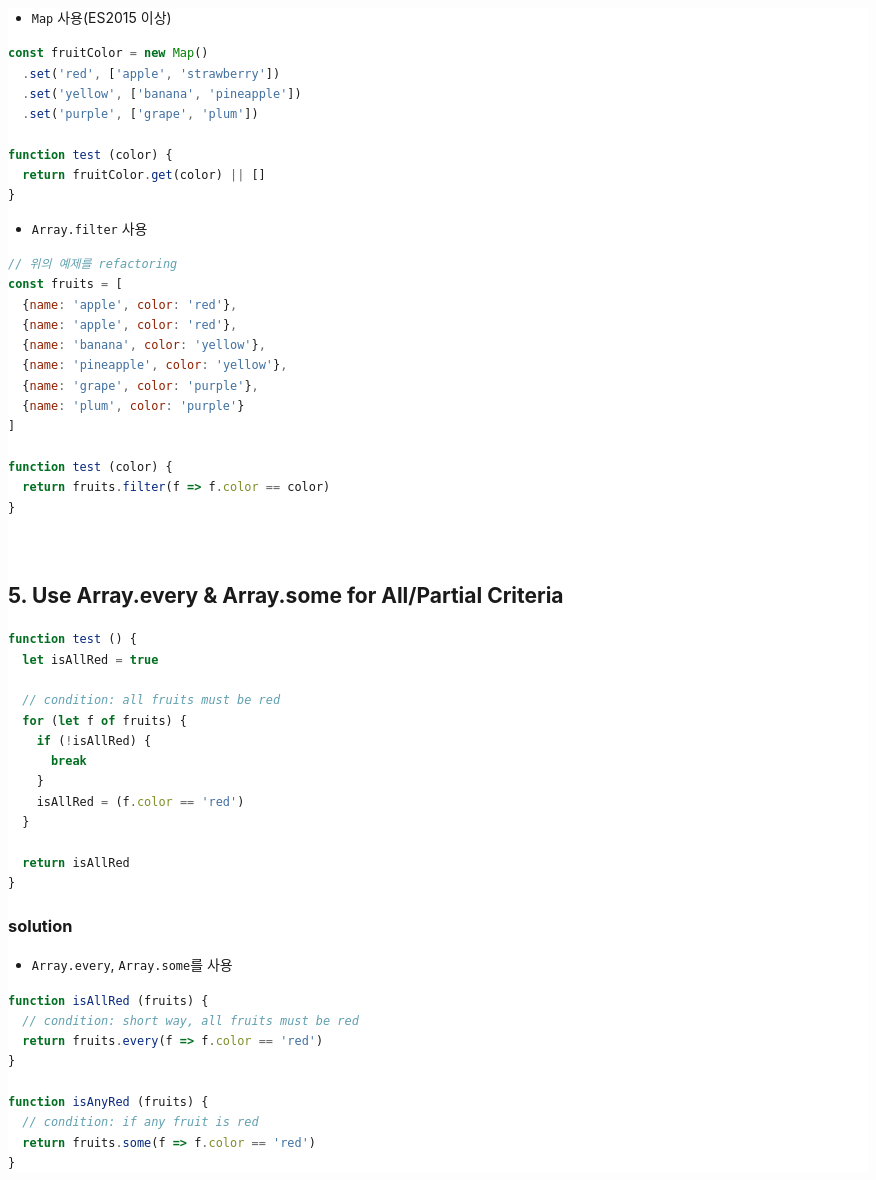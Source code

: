 
* `Map` 사용(ES2015 이상)
```js
const fruitColor = new Map()
  .set('red', ['apple', 'strawberry'])
  .set('yellow', ['banana', 'pineapple'])
  .set('purple', ['grape', 'plum'])

function test (color) {
  return fruitColor.get(color) || []
}
```

* `Array.filter` 사용
```js
// 위의 예제를 refactoring
const fruits = [
  {name: 'apple', color: 'red'},
  {name: 'apple', color: 'red'},
  {name: 'banana', color: 'yellow'},
  {name: 'pineapple', color: 'yellow'},
  {name: 'grape', color: 'purple'},
  {name: 'plum', color: 'purple'}
]

function test (color) {
  return fruits.filter(f => f.color == color)
}
```

<br>

## 5. Use Array.every & Array.some for All/Partial Criteria
```js
function test () {
  let isAllRed = true

  // condition: all fruits must be red
  for (let f of fruits) {
    if (!isAllRed) {
      break
    }
    isAllRed = (f.color == 'red')
  }

  return isAllRed
}
```

### solution
* `Array.every`, `Array.some`를 사용
```js
function isAllRed (fruits) {
  // condition: short way, all fruits must be red
  return fruits.every(f => f.color == 'red')
}

function isAnyRed (fruits) {
  // condition: if any fruit is red
  return fruits.some(f => f.color == 'red')
}
```

